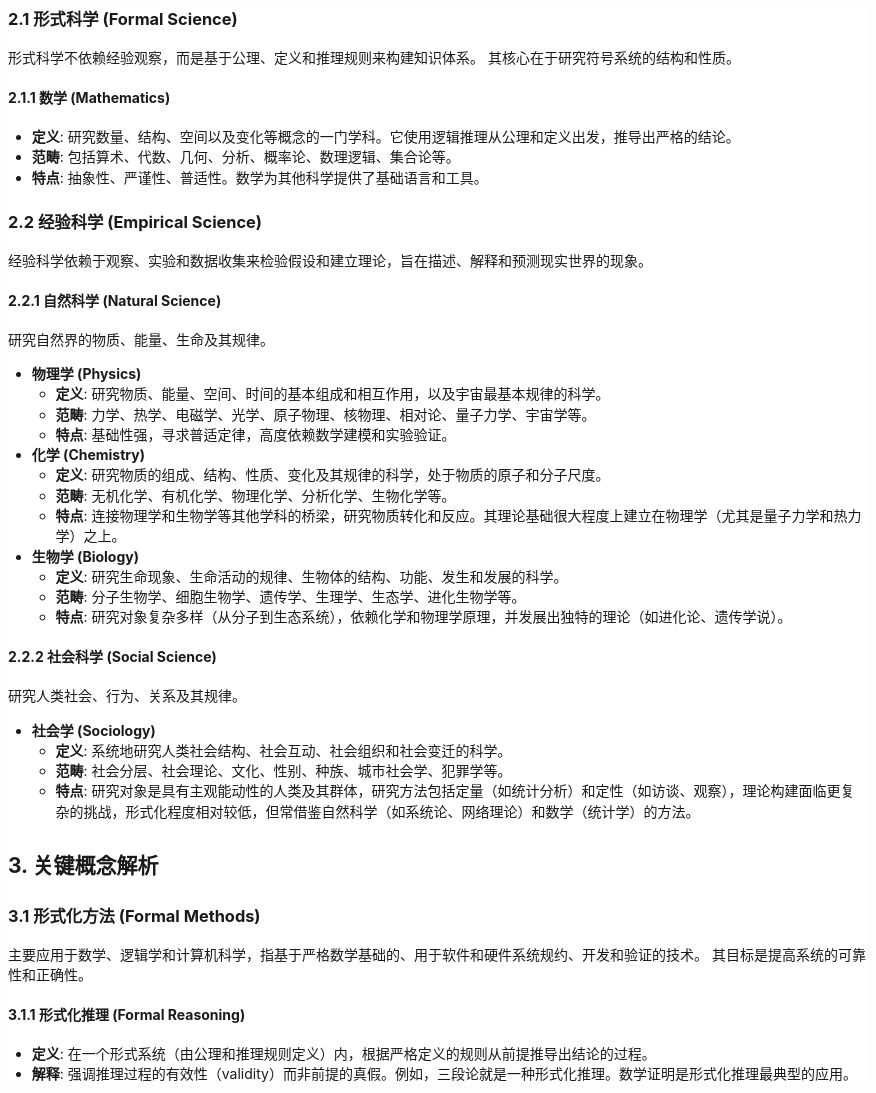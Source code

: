 ### 2.1 形式科学 (Formal Science)

形式科学不依赖经验观察，而是基于公理、定义和推理规则来构建知识体系。
其核心在于研究符号系统的结构和性质。

#### 2.1.1 数学 (Mathematics)

- **定义**: 研究数量、结构、空间以及变化等概念的一门学科。它使用逻辑推理从公理和定义出发，推导出严格的结论。
- **范畴**: 包括算术、代数、几何、分析、概率论、数理逻辑、集合论等。
- **特点**: 抽象性、严谨性、普适性。数学为其他科学提供了基础语言和工具。

### 2.2 经验科学 (Empirical Science)

经验科学依赖于观察、实验和数据收集来检验假设和建立理论，旨在描述、解释和预测现实世界的现象。

#### 2.2.1 自然科学 (Natural Science)

研究自然界的物质、能量、生命及其规律。

- **物理学 (Physics)**
  - **定义**: 研究物质、能量、空间、时间的基本组成和相互作用，以及宇宙最基本规律的科学。
  - **范畴**: 力学、热学、电磁学、光学、原子物理、核物理、相对论、量子力学、宇宙学等。
  - **特点**: 基础性强，寻求普适定律，高度依赖数学建模和实验验证。
- **化学 (Chemistry)**
  - **定义**: 研究物质的组成、结构、性质、变化及其规律的科学，处于物质的原子和分子尺度。
  - **范畴**: 无机化学、有机化学、物理化学、分析化学、生物化学等。
  - **特点**: 连接物理学和生物学等其他学科的桥梁，研究物质转化和反应。其理论基础很大程度上建立在物理学（尤其是量子力学和热力学）之上。
- **生物学 (Biology)**
  - **定义**: 研究生命现象、生命活动的规律、生物体的结构、功能、发生和发展的科学。
  - **范畴**: 分子生物学、细胞生物学、遗传学、生理学、生态学、进化生物学等。
  - **特点**: 研究对象复杂多样（从分子到生态系统），依赖化学和物理学原理，并发展出独特的理论（如进化论、遗传学说）。

#### 2.2.2 社会科学 (Social Science)

研究人类社会、行为、关系及其规律。

- **社会学 (Sociology)**
  - **定义**: 系统地研究人类社会结构、社会互动、社会组织和社会变迁的科学。
  - **范畴**: 社会分层、社会理论、文化、性别、种族、城市社会学、犯罪学等。
  - **特点**: 研究对象是具有主观能动性的人类及其群体，研究方法包括定量（如统计分析）和定性（如访谈、观察），理论构建面临更复杂的挑战，形式化程度相对较低，但常借鉴自然科学（如系统论、网络理论）和数学（统计学）的方法。

## 3. 关键概念解析

### 3.1 形式化方法 (Formal Methods)

主要应用于数学、逻辑学和计算机科学，指基于严格数学基础的、用于软件和硬件系统规约、开发和验证的技术。
其目标是提高系统的可靠性和正确性。

#### 3.1.1 形式化推理 (Formal Reasoning)

- **定义**: 在一个形式系统（由公理和推理规则定义）内，根据严格定义的规则从前提推导出结论的过程。
- **解释**: 强调推理过程的有效性（validity）而非前提的真假。例如，三段论就是一种形式化推理。数学证明是形式化推理最典型的应用。
